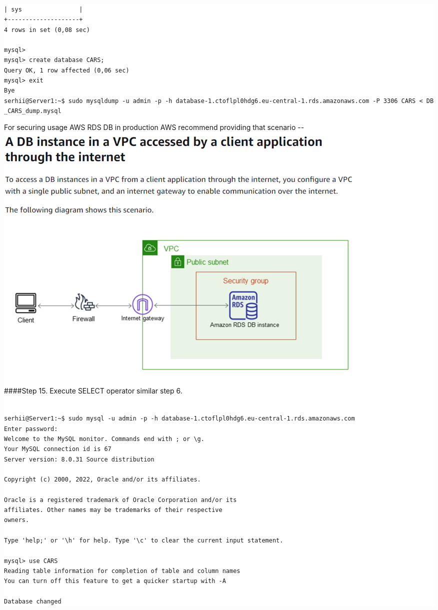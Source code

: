 ```
| sys                |
+--------------------+
4 rows in set (0,08 sec)

mysql>
mysql> create database CARS;
Query OK, 1 row affected (0,06 sec)
mysql> exit
Bye
serhii@Server1:~$ sudo mysqldump -u admin -p -h database-1.ctoflpl0hdg6.eu-central-1.rds.amazonaws.com -P 3306 CARS < DB_CARS_dump.mysql

```

For securing usage AWS RDS DB in production AWS recommend providing that scenario  --
![](https://github.com/serhiib0x/EPAM-OnlineUA-Cloud-DevOps-Fundamentals-Autumn-2022/blob/636d324036e03a5ed0148cad589e834d5cfb7f68/DB_Administrations/Images/image004.png)

####Step 15. Execute SELECT operator similar step 6.
```

serhii@Server1:~$ sudo mysql -u admin -p -h database-1.ctoflpl0hdg6.eu-central-1.rds.amazonaws.com
Enter password:
Welcome to the MySQL monitor. Commands end with ; or \g.
Your MySQL connection id is 67
Server version: 8.0.31 Source distribution

Copyright (c) 2000, 2022, Oracle and/or its affiliates.

Oracle is a registered trademark of Oracle Corporation and/or its
affiliates. Other names may be trademarks of their respective
owners.

Type 'help;' or '\h' for help. Type '\c' to clear the current input statement.

mysql> use CARS
Reading table information for completion of table and column names
You can turn off this feature to get a quicker startup with -A

Database changed
```